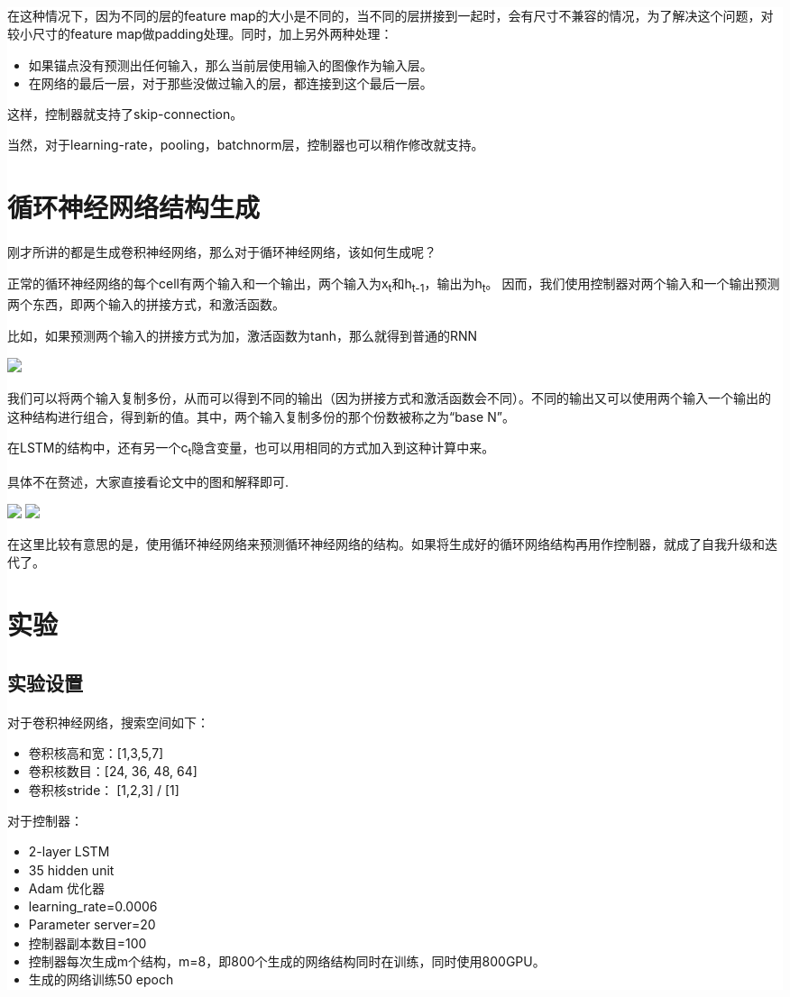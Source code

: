 在这种情况下，因为不同的层的feature map的大小是不同的，当不同的层拼接到一起时，会有尺寸不兼容的情况，为了解决这个问题，对较小尺寸的feature map做padding处理。同时，加上另外两种处理：

- 如果锚点没有预测出任何输入，那么当前层使用输入的图像作为输入层。
- 在网络的最后一层，对于那些没做过输入的层，都连接到这个最后一层。

这样，控制器就支持了skip-connection。

当然，对于learning-rate，pooling，batchnorm层，控制器也可以稍作修改就支持。

# 循环神经网络结构生成

刚才所讲的都是生成卷积神经网络，那么对于循环神经网络，该如何生成呢？

正常的循环神经网络的每个cell有两个输入和一个输出，两个输入为x<sub>t</sub>和h<sub>t-1</sub>，输出为h<sub>t</sub>。
因而，我们使用控制器对两个输入和一个输出预测两个东西，即两个输入的拼接方式，和激活函数。

比如，如果预测两个输入的拼接方式为加，激活函数为tanh，那么就得到普通的RNN

![](https://raw.githubusercontent.com/stdcoutzyx/Blogs/master/blog2018/NAS_RL/10.png)

我们可以将两个输入复制多份，从而可以得到不同的输出（因为拼接方式和激活函数会不同）。不同的输出又可以使用两个输入一个输出的这种结构进行组合，得到新的值。其中，两个输入复制多份的那个份数被称之为“base N”。

在LSTM的结构中，还有另一个c<sub>t</sub>隐含变量，也可以用相同的方式加入到这种计算中来。

具体不在赘述，大家直接看论文中的图和解释即可.

![](https://raw.githubusercontent.com/stdcoutzyx/Blogs/master/blog2018/NAS_RL/11.png)
![](https://raw.githubusercontent.com/stdcoutzyx/Blogs/master/blog2018/NAS_RL/12.png)

在这里比较有意思的是，使用循环神经网络来预测循环神经网络的结构。如果将生成好的循环网络结构再用作控制器，就成了自我升级和迭代了。



# 实验

## 实验设置

对于卷积神经网络，搜索空间如下：

- 卷积核高和宽：[1,3,5,7]
- 卷积核数目：[24, 36, 48, 64]
- 卷积核stride： [1,2,3] / [1]

对于控制器：

- 2-layer LSTM
- 35 hidden unit
- Adam 优化器
- learning_rate=0.0006
- Parameter server=20
- 控制器副本数目=100
- 控制器每次生成m个结构，m=8，即800个生成的网络结构同时在训练，同时使用800GPU。
- 生成的网络训练50 epoch
